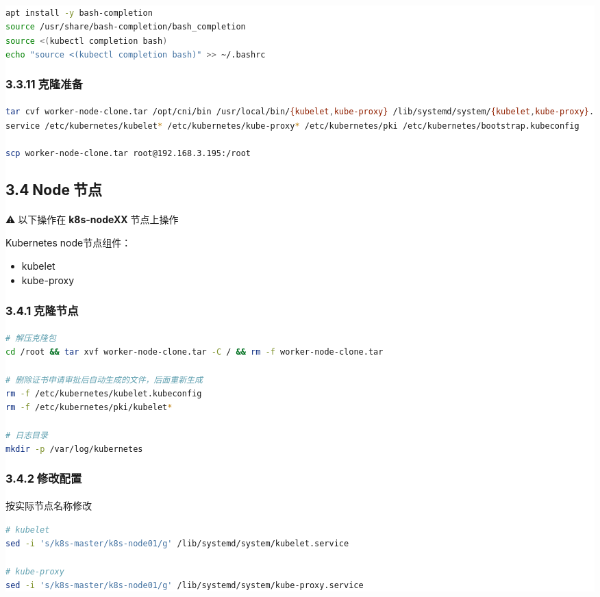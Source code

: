 ```bash
apt install -y bash-completion
source /usr/share/bash-completion/bash_completion
source <(kubectl completion bash)
echo "source <(kubectl completion bash)" >> ~/.bashrc
```



### 3.3.11 克隆准备

```bash
tar cvf worker-node-clone.tar /opt/cni/bin /usr/local/bin/{kubelet,kube-proxy} /lib/systemd/system/{kubelet,kube-proxy}.service /etc/kubernetes/kubelet* /etc/kubernetes/kube-proxy* /etc/kubernetes/pki /etc/kubernetes/bootstrap.kubeconfig

scp worker-node-clone.tar root@192.168.3.195:/root
```



## 3.4 Node 节点

:warning: 以下操作在 **k8s-nodeXX** 节点上操作

Kubernetes node节点组件：

- kubelet
- kube-proxy



### 3.4.1 克隆节点

```bash
# 解压克隆包
cd /root && tar xvf worker-node-clone.tar -C / && rm -f worker-node-clone.tar

# 删除证书申请审批后自动生成的文件，后面重新生成
rm -f /etc/kubernetes/kubelet.kubeconfig 
rm -f /etc/kubernetes/pki/kubelet*

# 日志目录
mkdir -p /var/log/kubernetes
```



### 3.4.2 修改配置

按实际节点名称修改

```bash
# kubelet
sed -i 's/k8s-master/k8s-node01/g' /lib/systemd/system/kubelet.service

# kube-proxy
sed -i 's/k8s-master/k8s-node01/g' /lib/systemd/system/kube-proxy.service
```
